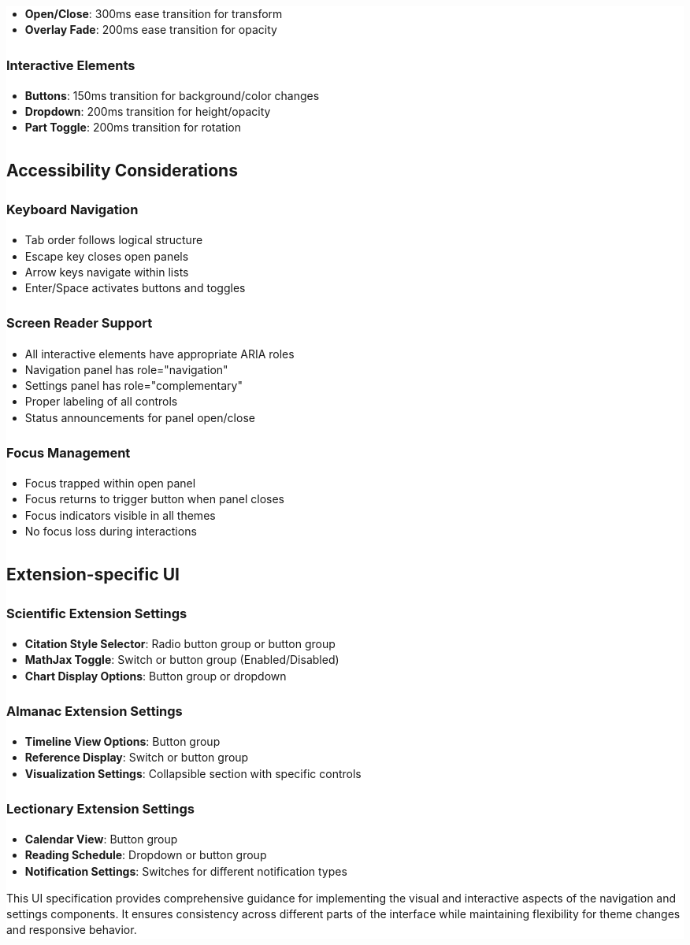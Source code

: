 - **Open/Close**: 300ms ease transition for transform
- **Overlay Fade**: 200ms ease transition for opacity

### Interactive Elements

- **Buttons**: 150ms transition for background/color changes
- **Dropdown**: 200ms transition for height/opacity
- **Part Toggle**: 200ms transition for rotation

## Accessibility Considerations

### Keyboard Navigation

- Tab order follows logical structure
- Escape key closes open panels
- Arrow keys navigate within lists
- Enter/Space activates buttons and toggles

### Screen Reader Support

- All interactive elements have appropriate ARIA roles
- Navigation panel has role="navigation"
- Settings panel has role="complementary"
- Proper labeling of all controls
- Status announcements for panel open/close

### Focus Management

- Focus trapped within open panel
- Focus returns to trigger button when panel closes
- Focus indicators visible in all themes
- No focus loss during interactions

## Extension-specific UI

### Scientific Extension Settings

- **Citation Style Selector**: Radio button group or button group
- **MathJax Toggle**: Switch or button group (Enabled/Disabled)
- **Chart Display Options**: Button group or dropdown

### Almanac Extension Settings

- **Timeline View Options**: Button group
- **Reference Display**: Switch or button group
- **Visualization Settings**: Collapsible section with specific controls

### Lectionary Extension Settings

- **Calendar View**: Button group
- **Reading Schedule**: Dropdown or button group
- **Notification Settings**: Switches for different notification types

This UI specification provides comprehensive guidance for implementing the visual and interactive aspects of the navigation and settings components. It ensures consistency across different parts of the interface while maintaining flexibility for theme changes and responsive behavior.
